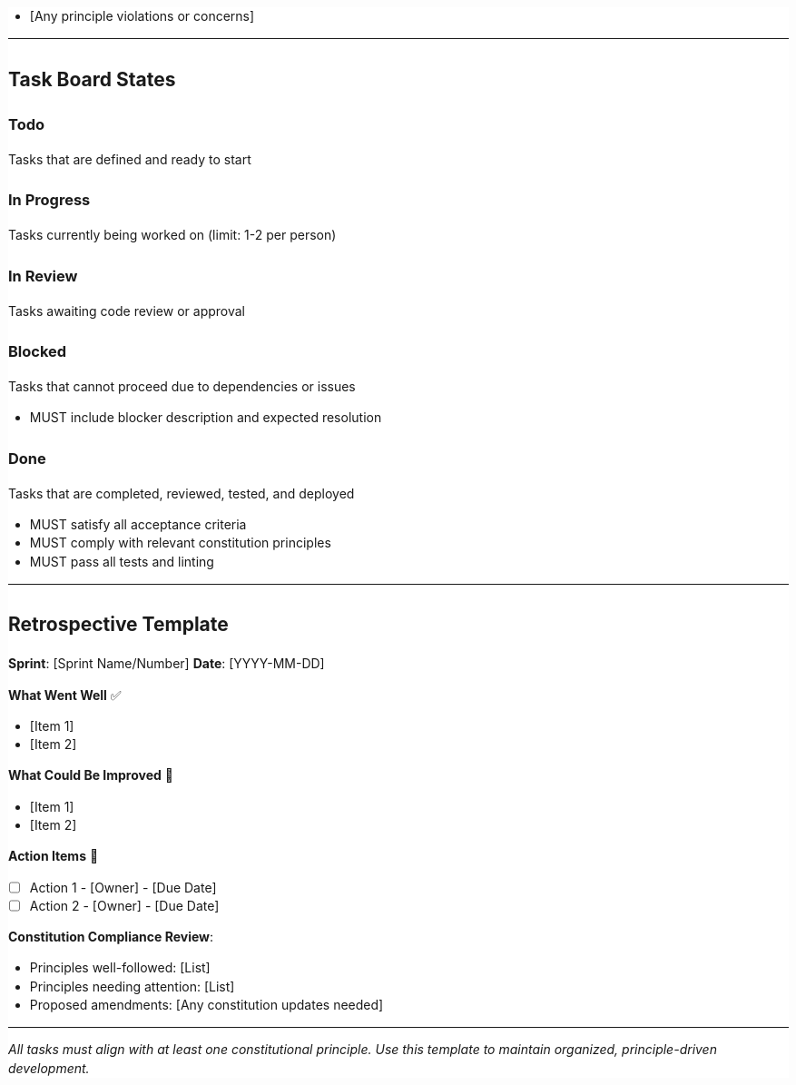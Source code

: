 - [Any principle violations or concerns]

---

## Task Board States

### Todo

Tasks that are defined and ready to start

### In Progress

Tasks currently being worked on (limit: 1-2 per person)

### In Review

Tasks awaiting code review or approval

### Blocked

Tasks that cannot proceed due to dependencies or issues

- MUST include blocker description and expected resolution

### Done

Tasks that are completed, reviewed, tested, and deployed

- MUST satisfy all acceptance criteria
- MUST comply with relevant constitution principles
- MUST pass all tests and linting

---

## Retrospective Template

**Sprint**: [Sprint Name/Number]
**Date**: [YYYY-MM-DD]

**What Went Well** ✅

- [Item 1]
- [Item 2]

**What Could Be Improved** 🔄

- [Item 1]
- [Item 2]

**Action Items** 🎯

- [ ] Action 1 - [Owner] - [Due Date]
- [ ] Action 2 - [Owner] - [Due Date]

**Constitution Compliance Review**:

- Principles well-followed: [List]
- Principles needing attention: [List]
- Proposed amendments: [Any constitution updates needed]

---

_All tasks must align with at least one constitutional principle. Use this template to maintain organized, principle-driven development._
